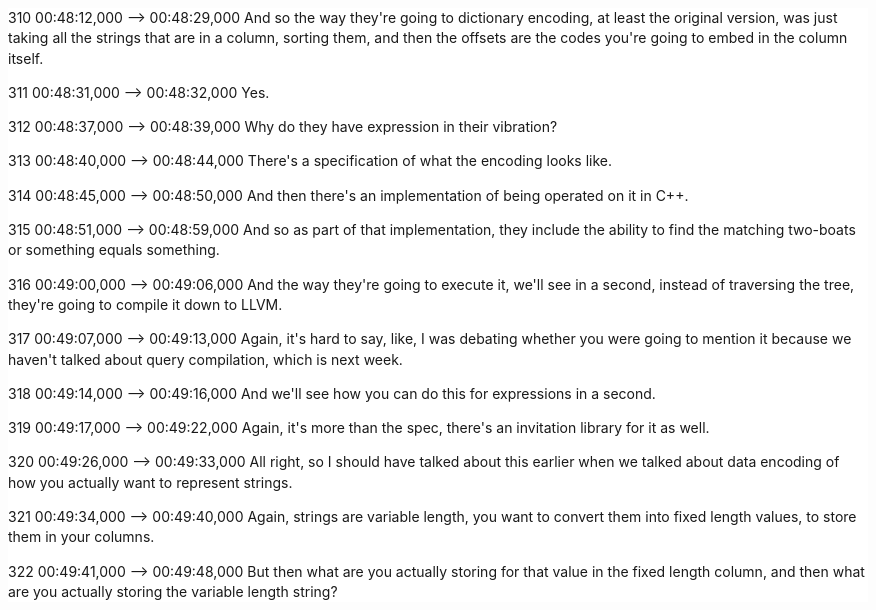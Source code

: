 310
00:48:12,000 --> 00:48:29,000
And so the way they're going to dictionary encoding, at least the original version, was just taking all the strings that are in a column, sorting them, and then the offsets are the codes you're going to embed in the column itself.

311
00:48:31,000 --> 00:48:32,000
Yes.

312
00:48:37,000 --> 00:48:39,000
Why do they have expression in their vibration?

313
00:48:40,000 --> 00:48:44,000
There's a specification of what the encoding looks like.

314
00:48:45,000 --> 00:48:50,000
And then there's an implementation of being operated on it in C++.

315
00:48:51,000 --> 00:48:59,000
And so as part of that implementation, they include the ability to find the matching two-boats or something equals something.

316
00:49:00,000 --> 00:49:06,000
And the way they're going to execute it, we'll see in a second, instead of traversing the tree, they're going to compile it down to LLVM.

317
00:49:07,000 --> 00:49:13,000
Again, it's hard to say, like, I was debating whether you were going to mention it because we haven't talked about query compilation, which is next week.

318
00:49:14,000 --> 00:49:16,000
And we'll see how you can do this for expressions in a second.

319
00:49:17,000 --> 00:49:22,000
Again, it's more than the spec, there's an invitation library for it as well.

320
00:49:26,000 --> 00:49:33,000
All right, so I should have talked about this earlier when we talked about data encoding of how you actually want to represent strings.

321
00:49:34,000 --> 00:49:40,000
Again, strings are variable length, you want to convert them into fixed length values, to store them in your columns.

322
00:49:41,000 --> 00:49:48,000
But then what are you actually storing for that value in the fixed length column, and then what are you actually storing the variable length string?
